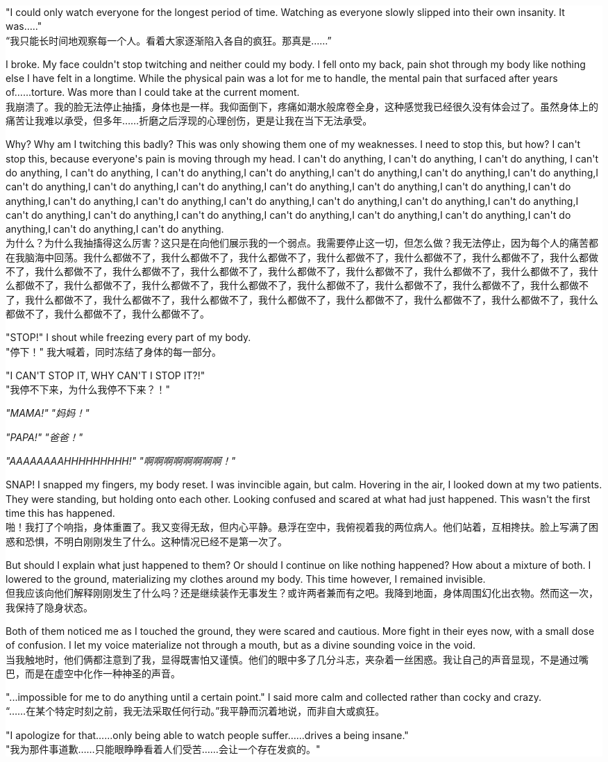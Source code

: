"I could only watch everyone for the longest period of time. Watching as everyone slowly slipped into their own insanity. It was….."  
“我只能长时间地观察每一个人。看着大家逐渐陷入各自的疯狂。那真是……”

I broke. My face couldn't stop twitching and neither could my body. I fell onto my back, pain shot through my body like nothing else I have felt in a longtime. While the physical pain was a lot for me to handle, the mental pain that surfaced after years of…...torture. Was more than I could take at the current moment.  
我崩溃了。我的脸无法停止抽搐，身体也是一样。我仰面倒下，疼痛如潮水般席卷全身，这种感觉我已经很久没有体会过了。虽然身体上的痛苦让我难以承受，但多年……折磨之后浮现的心理创伤，更是让我在当下无法承受。

Why? Why am I twitching this badly? This was only showing them one of my weaknesses. I need to stop this, but how? I can't stop this, because everyone's pain is moving through my head. I can't do anything, I can't do anything, I can't do anything, I can't do anything, I can't do anything, I can't do anything,I can't do anything,I can't do anything,I can't do anything,I can't do anything,I can't do anything,I can't do anything,I can't do anything,I can't do anything,I can't do anything,I can't do anything,I can't do anything,I can't do anything,I can't do anything,I can't do anything,I can't do anything,I can't do anything,I can't do anything,I can't do anything,I can't do anything,I can't do anything,I can't do anything,I can't do anything,I can't do anything,I can't do anything,I can't do anything,I can't do anything.  
为什么？为什么我抽搐得这么厉害？这只是在向他们展示我的一个弱点。我需要停止这一切，但怎么做？我无法停止，因为每个人的痛苦都在我脑海中回荡。我什么都做不了，我什么都做不了，我什么都做不了，我什么都做不了，我什么都做不了，我什么都做不了，我什么都做不了，我什么都做不了，我什么都做不了，我什么都做不了，我什么都做不了，我什么都做不了，我什么都做不了，我什么都做不了，我什么都做不了，我什么都做不了，我什么都做不了，我什么都做不了，我什么都做不了，我什么都做不了，我什么都做不了，我什么都做不了，我什么都做不了，我什么都做不了，我什么都做不了，我什么都做不了，我什么都做不了，我什么都做不了，我什么都做不了，我什么都做不了，我什么都做不了，我什么都做不了。

"STOP!" I shout while freezing every part of my body.  
"停下！" 我大喊着，同时冻结了身体的每一部分。

"I CAN'T STOP IT, WHY CAN'T I STOP IT?!"  
"我停不下来，为什么我停不下来？！"

_"MAMA!" "妈妈！"_

_"PAPA!" "爸爸！"_

_"AAAAAAAAHHHHHHHHH!" "啊啊啊啊啊啊啊啊！"_

SNAP! I snapped my fingers, my body reset. I was invincible again, but calm. Hovering in the air, I looked down at my two patients. They were standing, but holding onto each other. Looking confused and scared at what had just happened. This wasn't the first time this has happened.  
啪！我打了个响指，身体重置了。我又变得无敌，但内心平静。悬浮在空中，我俯视着我的两位病人。他们站着，互相搀扶。脸上写满了困惑和恐惧，不明白刚刚发生了什么。这种情况已经不是第一次了。

But should I explain what just happened to them? Or should I continue on like nothing happened? How about a mixture of both. I lowered to the ground, materializing my clothes around my body. This time however, I remained invisible.  
但我应该向他们解释刚刚发生了什么吗？还是继续装作无事发生？或许两者兼而有之吧。我降到地面，身体周围幻化出衣物。然而这一次，我保持了隐身状态。

Both of them noticed me as I touched the ground, they were scared and cautious. More fight in their eyes now, with a small dose of confusion. I let my voice materialize not through a mouth, but as a divine sounding voice in the void.  
当我触地时，他们俩都注意到了我，显得既害怕又谨慎。他们的眼中多了几分斗志，夹杂着一丝困惑。我让自己的声音显现，不是通过嘴巴，而是在虚空中化作一种神圣的声音。

"...impossible for me to do anything until a certain point." I said more calm and collected rather than cocky and crazy.  
“……在某个特定时刻之前，我无法采取任何行动。”我平静而沉着地说，而非自大或疯狂。

"I apologize for that…...only being able to watch people suffer…...drives a being insane."  
"我为那件事道歉……只能眼睁睁看着人们受苦……会让一个存在发疯的。"
